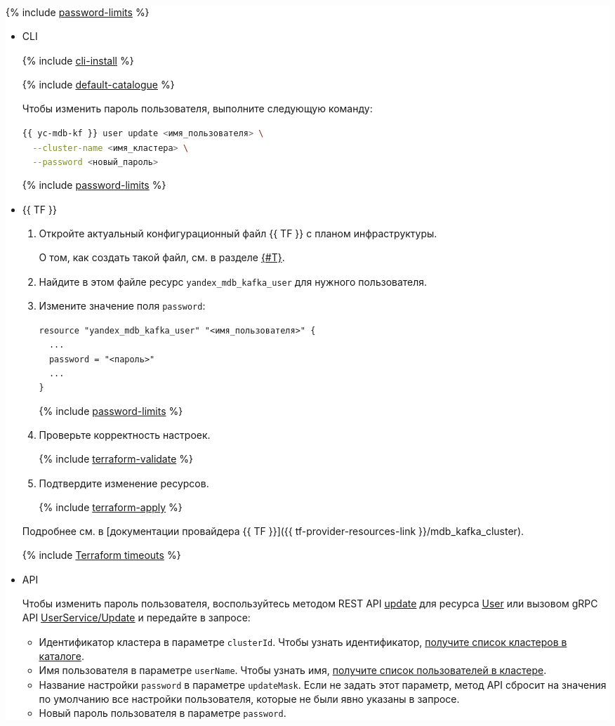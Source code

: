   {% include [password-limits](../../_includes/mdb/mkf/note-info-password-limits.md) %}

- CLI

  {% include [cli-install](../../_includes/cli-install.md) %}

  {% include [default-catalogue](../../_includes/default-catalogue.md) %}

  Чтобы изменить пароль пользователя, выполните следующую команду:

  ```bash
  {{ yc-mdb-kf }} user update <имя_пользователя> \
    --cluster-name <имя_кластера> \
    --password <новый_пароль>
  ```

  {% include [password-limits](../../_includes/mdb/mkf/note-info-password-limits.md) %}

- {{ TF }}

  1. Откройте актуальный конфигурационный файл {{ TF }} с планом инфраструктуры.

     О том, как создать такой файл, см. в разделе [{#T}](cluster-create.md).
  1. Найдите в этом файле ресурс `yandex_mdb_kafka_user` для нужного пользователя.
  1. Измените значение поля `password`:

     ```hcl
     resource "yandex_mdb_kafka_user" "<имя_пользователя>" {
       ...
       password = "<пароль>"
       ...
     }
     ```

     {% include [password-limits](../../_includes/mdb/mkf/note-info-password-limits.md) %}

  1. Проверьте корректность настроек.

     {% include [terraform-validate](../../_includes/mdb/terraform/validate.md) %}

  1. Подтвердите изменение ресурсов.

     {% include [terraform-apply](../../_includes/mdb/terraform/apply.md) %}

  Подробнее см. в [документации провайдера {{ TF }}]({{ tf-provider-resources-link }}/mdb_kafka_cluster).

  {% include [Terraform timeouts](../../_includes/mdb/mkf/terraform/cluster-timeouts.md) %}


- API

  Чтобы изменить пароль пользователя, воспользуйтесь методом REST API [update](../api-ref/User/update.md) для ресурса [User](../api-ref/User/index.md) или вызовом gRPC API [UserService/Update](../api-ref/grpc/user_service.md#Update) и передайте в запросе:
  * Идентификатор кластера в параметре `clusterId`. Чтобы узнать идентификатор, [получите список кластеров в каталоге](cluster-list.md#list-clusters).
  * Имя пользователя в параметре `userName`. Чтобы узнать имя, [получите список пользователей в кластере](#list-accounts).
  * Название настройки `password` в параметре `updateMask`. Если не задать этот параметр, метод API сбросит на значения по умолчанию все настройки пользователя, которые не были явно указаны в запросе.
  * Новый пароль пользователя в параметре `password`.
